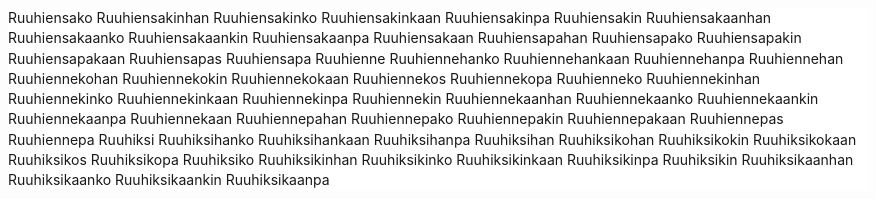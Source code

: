 Ruuhiensako
Ruuhiensakinhan
Ruuhiensakinko
Ruuhiensakinkaan
Ruuhiensakinpa
Ruuhiensakin
Ruuhiensakaanhan
Ruuhiensakaanko
Ruuhiensakaankin
Ruuhiensakaanpa
Ruuhiensakaan
Ruuhiensapahan
Ruuhiensapako
Ruuhiensapakin
Ruuhiensapakaan
Ruuhiensapas
Ruuhiensapa
Ruuhienne
Ruuhiennehanko
Ruuhiennehankaan
Ruuhiennehanpa
Ruuhiennehan
Ruuhiennekohan
Ruuhiennekokin
Ruuhiennekokaan
Ruuhiennekos
Ruuhiennekopa
Ruuhienneko
Ruuhiennekinhan
Ruuhiennekinko
Ruuhiennekinkaan
Ruuhiennekinpa
Ruuhiennekin
Ruuhiennekaanhan
Ruuhiennekaanko
Ruuhiennekaankin
Ruuhiennekaanpa
Ruuhiennekaan
Ruuhiennepahan
Ruuhiennepako
Ruuhiennepakin
Ruuhiennepakaan
Ruuhiennepas
Ruuhiennepa
Ruuhiksi
Ruuhiksihanko
Ruuhiksihankaan
Ruuhiksihanpa
Ruuhiksihan
Ruuhiksikohan
Ruuhiksikokin
Ruuhiksikokaan
Ruuhiksikos
Ruuhiksikopa
Ruuhiksiko
Ruuhiksikinhan
Ruuhiksikinko
Ruuhiksikinkaan
Ruuhiksikinpa
Ruuhiksikin
Ruuhiksikaanhan
Ruuhiksikaanko
Ruuhiksikaankin
Ruuhiksikaanpa